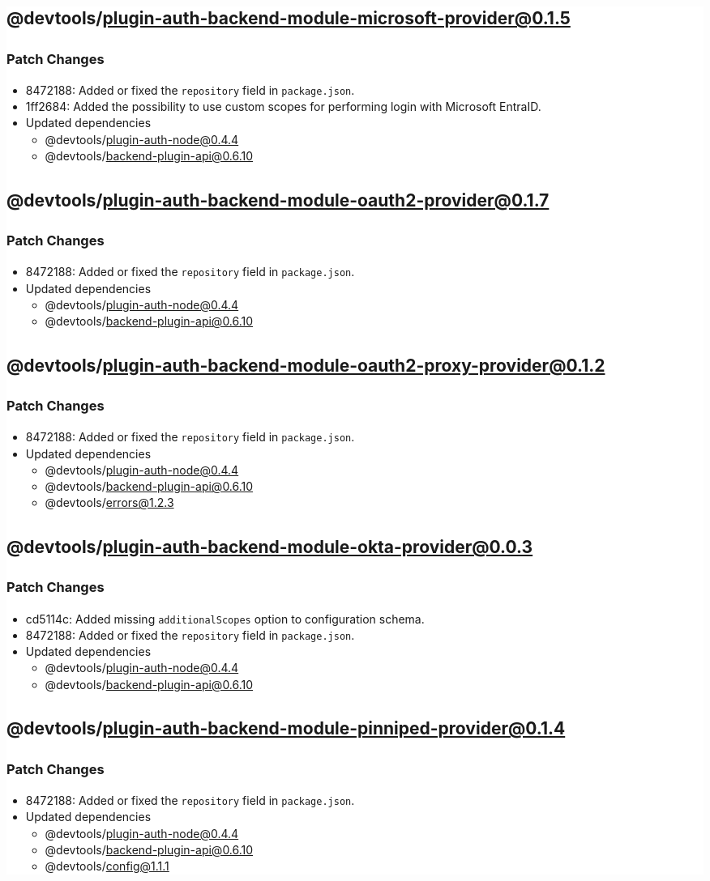 ## @devtools/plugin-auth-backend-module-microsoft-provider@0.1.5

### Patch Changes

- 8472188: Added or fixed the `repository` field in `package.json`.
- 1ff2684: Added the possibility to use custom scopes for performing login with Microsoft EntraID.
- Updated dependencies
  - @devtools/plugin-auth-node@0.4.4
  - @devtools/backend-plugin-api@0.6.10

## @devtools/plugin-auth-backend-module-oauth2-provider@0.1.7

### Patch Changes

- 8472188: Added or fixed the `repository` field in `package.json`.
- Updated dependencies
  - @devtools/plugin-auth-node@0.4.4
  - @devtools/backend-plugin-api@0.6.10

## @devtools/plugin-auth-backend-module-oauth2-proxy-provider@0.1.2

### Patch Changes

- 8472188: Added or fixed the `repository` field in `package.json`.
- Updated dependencies
  - @devtools/plugin-auth-node@0.4.4
  - @devtools/backend-plugin-api@0.6.10
  - @devtools/errors@1.2.3

## @devtools/plugin-auth-backend-module-okta-provider@0.0.3

### Patch Changes

- cd5114c: Added missing `additionalScopes` option to configuration schema.
- 8472188: Added or fixed the `repository` field in `package.json`.
- Updated dependencies
  - @devtools/plugin-auth-node@0.4.4
  - @devtools/backend-plugin-api@0.6.10

## @devtools/plugin-auth-backend-module-pinniped-provider@0.1.4

### Patch Changes

- 8472188: Added or fixed the `repository` field in `package.json`.
- Updated dependencies
  - @devtools/plugin-auth-node@0.4.4
  - @devtools/backend-plugin-api@0.6.10
  - @devtools/config@1.1.1
